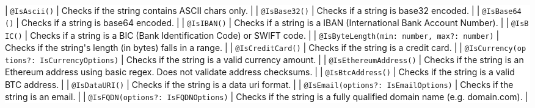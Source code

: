 | `@IsAscii()`                                    | Checks if the string contains ASCII chars only.                                                                                                                                                                                                                                                                                                                                                                      |
| `@IsBase32()`                                   | Checks if a string is base32 encoded.                                                                                                                                                                                                                                                                                                                                                                                |
| `@IsBase64()`                                   | Checks if a string is base64 encoded.                                                                                                                                                                                                                                                                                                                                                                                |
| `@IsIBAN()`                                     | Checks if a string is a IBAN (International Bank Account Number).                                                                                                                                                                                                                                                                                                                                                    |
| `@IsBIC()`                                      | Checks if a string is a BIC (Bank Identification Code) or SWIFT code.                                                                                                                                                                                                                                                                                                                                                |
| `@IsByteLength(min: number, max?: number)`      | Checks if the string's length (in bytes) falls in a range.                                                                                                                                                                                                                                                                                                                                                           |
| `@IsCreditCard()`                               | Checks if the string is a credit card.                                                                                                                                                                                                                                                                                                                                                                               |
| `@IsCurrency(options?: IsCurrencyOptions)`      | Checks if the string is a valid currency amount.                                                                                                                                                                                                                                                                                                                                                                     |
| `@IsEthereumAddress()`                          | Checks if the string is an Ethereum address using basic regex. Does not validate address checksums.                                                                                                                                                                                                                                                                                                                  |
| `@IsBtcAddress()`                               | Checks if the string is a valid BTC address.                                                                                                                                                                                                                                                                                                                                                                         |
| `@IsDataURI()`                                  | Checks if the string is a data uri format.                                                                                                                                                                                                                                                                                                                                                                           |
| `@IsEmail(options?: IsEmailOptions)`            | Checks if the string is an email.                                                                                                                                                                                                                                                                                                                                                                                    |
| `@IsFQDN(options?: IsFQDNOptions)`              | Checks if the string is a fully qualified domain name (e.g. domain.com).                                                                                                                                                                                                                                                                                                                                             |